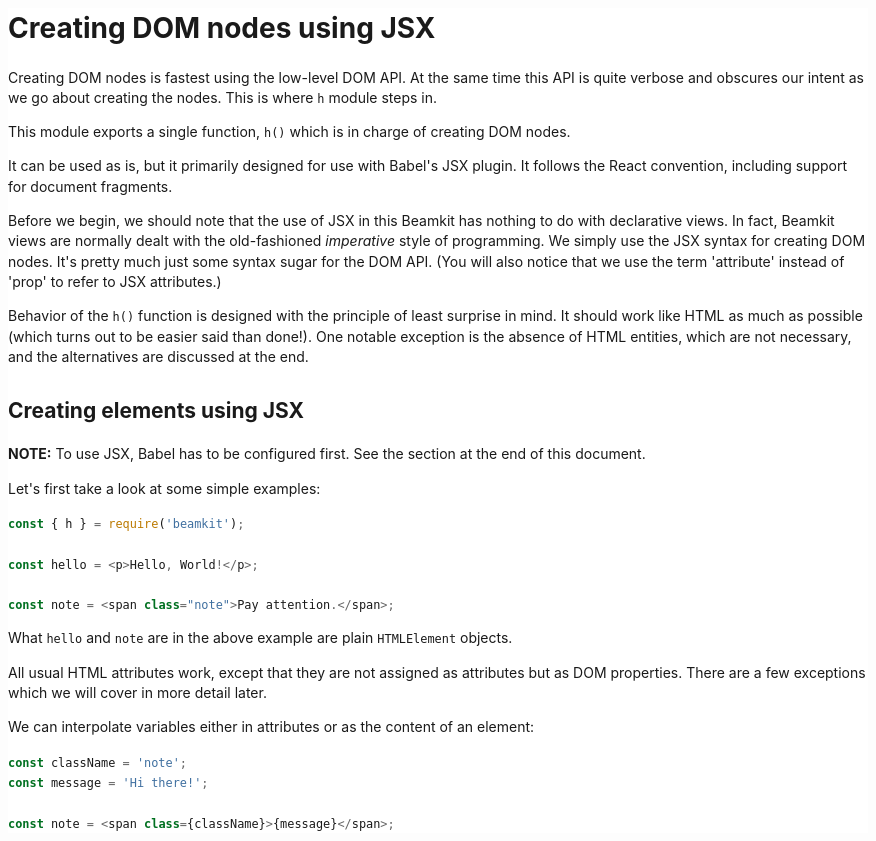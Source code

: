 # Creating DOM nodes using JSX

Creating DOM nodes is fastest using the low-level DOM API. At the same time this
API is quite verbose and obscures our intent as we go about creating the nodes.
This is where `h` module steps in. 

This module exports a single function, `h()` which is in charge of creating
DOM nodes.

It can be used as is, but it primarily designed for use with Babel's JSX plugin.
It follows the React convention, including support for document fragments.

Before we begin, we should note that the use of JSX in this Beamkit has nothing
to do with declarative views. In fact, Beamkit views are normally dealt with the
old-fashioned *imperative* style of programming. We simply use the JSX syntax
for creating DOM nodes. It's pretty much just some syntax sugar for the DOM API. 
(You will also notice that we use the term 'attribute' instead of 'prop' to 
refer to JSX attributes.)

Behavior of the `h()` function is designed with the principle of least surprise
in mind. It should work like HTML as much as possible (which turns out to be
easier said than done!). One notable exception is the absence of HTML entities,
which are not necessary, and the alternatives are discussed at the end.

## Creating elements using JSX

**NOTE:** To use JSX, Babel has to be configured first. See the section at the
end of this document.

Let's first take a look at some simple examples:

```javascript
const { h } = require('beamkit');

const hello = <p>Hello, World!</p>;

const note = <span class="note">Pay attention.</span>;
```

What `hello` and `note` are in the above example are plain `HTMLElement` 
objects.

All usual HTML attributes work, except that they are not assigned as attributes
but as DOM properties. There are a few exceptions which we will cover in more
detail later.

We can interpolate variables either in attributes or as the content of an 
element:

```javascript
const className = 'note';
const message = 'Hi there!';

const note = <span class={className}>{message}</span>;
```
